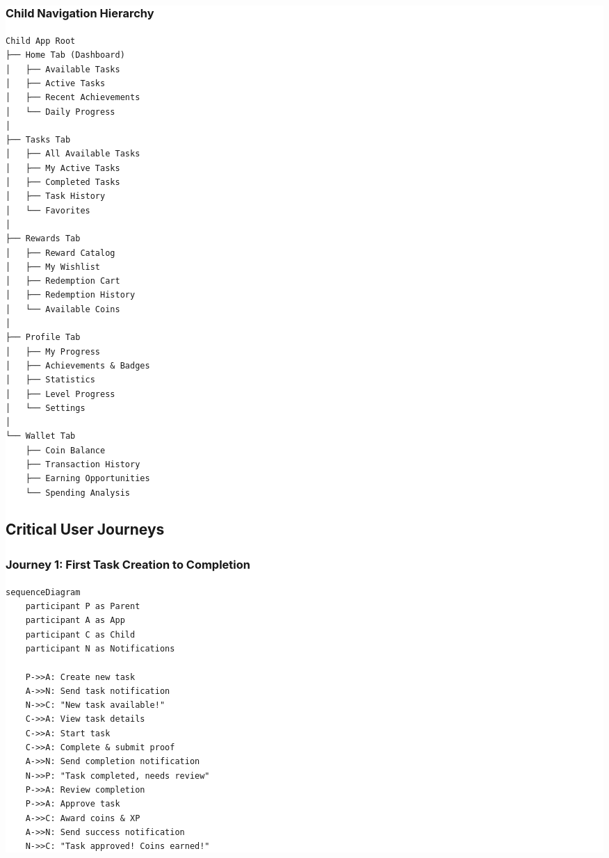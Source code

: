 ### Child Navigation Hierarchy

```
Child App Root
├── Home Tab (Dashboard)
│   ├── Available Tasks
│   ├── Active Tasks
│   ├── Recent Achievements
│   └── Daily Progress
│
├── Tasks Tab
│   ├── All Available Tasks
│   ├── My Active Tasks
│   ├── Completed Tasks
│   ├── Task History
│   └── Favorites
│
├── Rewards Tab
│   ├── Reward Catalog
│   ├── My Wishlist
│   ├── Redemption Cart
│   ├── Redemption History
│   └── Available Coins
│
├── Profile Tab
│   ├── My Progress
│   ├── Achievements & Badges
│   ├── Statistics
│   ├── Level Progress
│   └── Settings
│
└── Wallet Tab
    ├── Coin Balance
    ├── Transaction History
    ├── Earning Opportunities
    └── Spending Analysis
```

## Critical User Journeys

### Journey 1: First Task Creation to Completion

```mermaid
sequenceDiagram
    participant P as Parent
    participant A as App
    participant C as Child
    participant N as Notifications

    P->>A: Create new task
    A->>N: Send task notification
    N->>C: "New task available!"
    C->>A: View task details
    C->>A: Start task
    C->>A: Complete & submit proof
    A->>N: Send completion notification
    N->>P: "Task completed, needs review"
    P->>A: Review completion
    P->>A: Approve task
    A->>C: Award coins & XP
    A->>N: Send success notification
    N->>C: "Task approved! Coins earned!"
```
